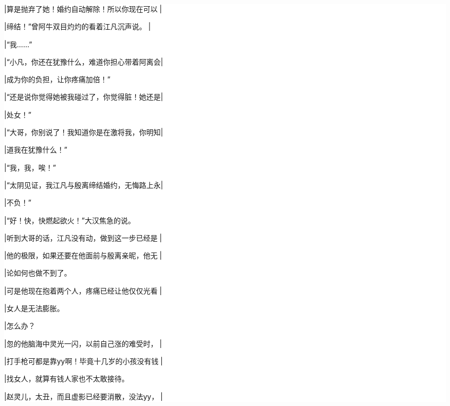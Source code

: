 |算是抛弃了她！婚约自动解除！所以你现在可以 |

|缔结！”曾阿牛双目灼灼的看着江凡沉声说。    |

|“我……”

|“小凡，你还在犹豫什么，难道你担心带着阿离会|

|成为你的负担，让你疼痛加倍！”

|“还是说你觉得她被我碰过了，你觉得脏！她还是|

|处女！”

|“大哥，你别说了！我知道你是在激将我，你明知|

|道我在犹豫什么！”

|“我，我，唉！”

|“太阴见证，我江凡与殷离缔结婚约，无悔路上永|

|不负！”

|“好！快，快燃起欲火！”大汉焦急的说。

|听到大哥的话，江凡没有动，做到这一步已经是 |

|他的极限，如果还要在他面前与殷离亲昵，他无 |

|论如何也做不到了。

|可是他现在抱着两个人，疼痛已经让他仅仅光看 |

|女人是无法膨胀。

|怎么办？

|忽的他脑海中灵光一闪，以前自己涨的难受时， |

|打手枪可都是靠yy啊！毕竟十几岁的小孩没有钱 |

|找女人，就算有钱人家也不太敢接待。

|赵灵儿，太丑，而且虚影已经要消散，没法yy， |
